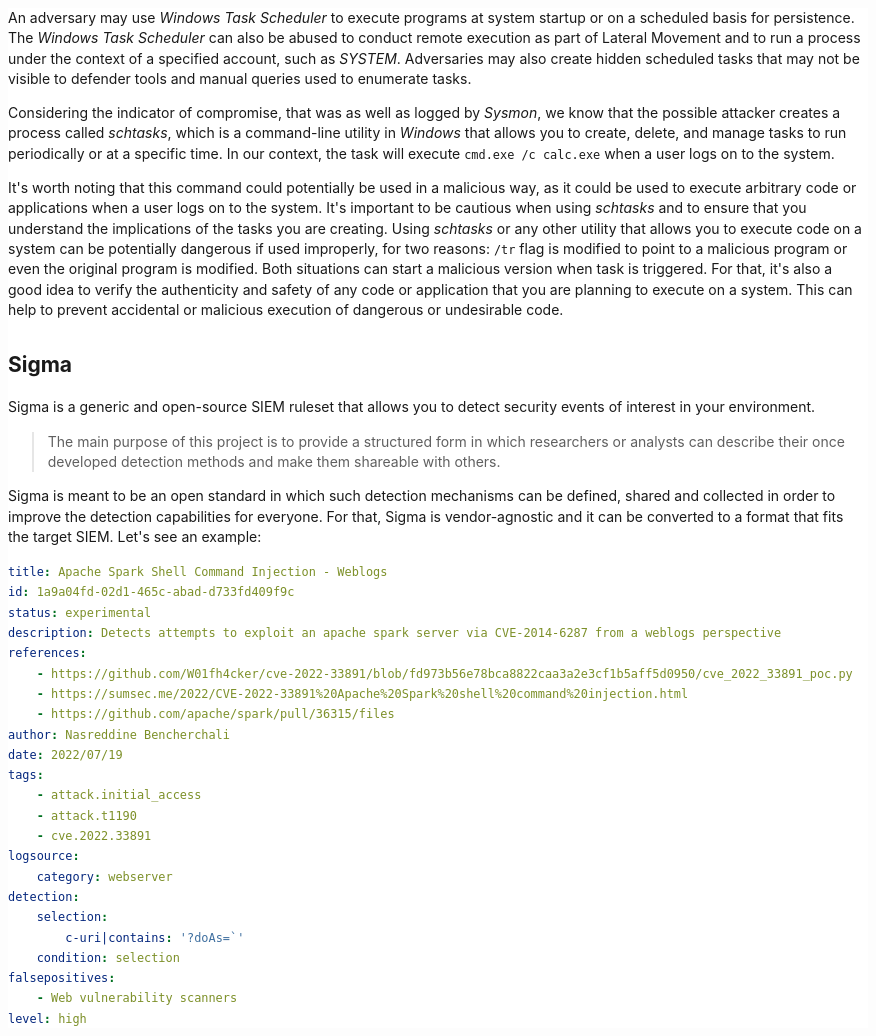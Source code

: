 An adversary may use *Windows Task Scheduler* to execute programs at system startup or on a scheduled basis for persistence. The *Windows Task Scheduler* can also be abused to conduct remote execution as part of Lateral Movement and to run a process under the context of a specified account, such as *SYSTEM*. Adversaries may also create hidden scheduled tasks that may not be visible to defender tools and manual queries used to enumerate tasks.

Considering the indicator of compromise, that was as well as logged by *Sysmon*, we know that the possible attacker creates a process called *schtasks*, which is a command-line utility in *Windows* that allows you to create, delete, and manage tasks to run periodically or at a specific time. In our context, the task will execute `cmd.exe /c calc.exe` when a user logs on to the system. 

It's worth noting that this command could potentially be used in a malicious way, as it could be used to execute arbitrary code or applications when a user logs on to the system. It's important to be cautious when using *schtasks* and to ensure that you understand the implications of the tasks you are creating. Using *schtasks* or any other utility that allows you to execute code on a system can be potentially dangerous if used improperly, for two reasons: `/tr` flag is modified to point to a malicious program or even the original program is modified. Both situations can start a malicious version when task is triggered. For that, it's also a good idea to verify the authenticity and safety of any code or application that you are planning to execute on a system. This can help to prevent accidental or malicious execution of dangerous or undesirable code.

## Sigma

Sigma is a generic and open-source SIEM ruleset that allows you to detect security events of interest in your environment. 

> The main purpose of this project is to provide a structured form in which researchers or analysts can describe their once developed detection methods and make them shareable with others.

Sigma is meant to be an open standard in which such detection mechanisms can be defined, shared and collected in order to improve the detection capabilities for everyone. For that, Sigma is vendor-agnostic and it can be converted to a format that fits the target SIEM. Let's see an example:

~~~ yml
title: Apache Spark Shell Command Injection - Weblogs
id: 1a9a04fd-02d1-465c-abad-d733fd409f9c
status: experimental
description: Detects attempts to exploit an apache spark server via CVE-2014-6287 from a weblogs perspective
references:
    - https://github.com/W01fh4cker/cve-2022-33891/blob/fd973b56e78bca8822caa3a2e3cf1b5aff5d0950/cve_2022_33891_poc.py
    - https://sumsec.me/2022/CVE-2022-33891%20Apache%20Spark%20shell%20command%20injection.html
    - https://github.com/apache/spark/pull/36315/files
author: Nasreddine Bencherchali
date: 2022/07/19
tags:
    - attack.initial_access
    - attack.t1190
    - cve.2022.33891
logsource:
    category: webserver
detection:
    selection:
        c-uri|contains: '?doAs=`'
    condition: selection
falsepositives:
    - Web vulnerability scanners
level: high
~~~
